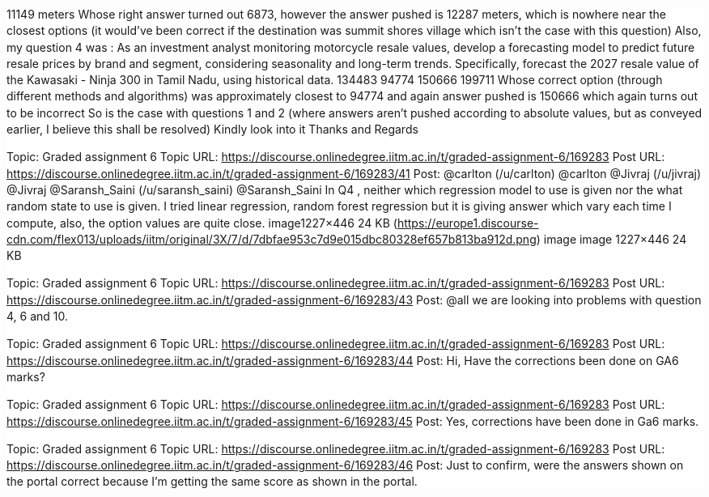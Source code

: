  11149 meters 
 Whose right answer turned out 6873, however the answer pushed is 12287 meters, which is nowhere near the closest options (it would’ve been correct if the destination was summit shores village which isn’t the case with this question) 
 Also, my question 4 was : 
As an investment analyst monitoring motorcycle resale values, develop a forecasting model to predict future resale prices by brand and segment, considering seasonality and long-term trends. Specifically, forecast the 2027 resale value of the Kawasaki - Ninja 300 in Tamil Nadu, using historical data. 
 134483 
 94774 
 150666 
 199711 
 Whose correct option (through different methods and algorithms) was approximately closest to 94774 and again answer pushed is 150666 which again turns out to be incorrect 
 So is the case with questions 1 and 2 (where answers aren’t pushed according to absolute values, but as conveyed earlier, I believe this shall be resolved) 
 Kindly look into it 
 Thanks and Regards 

Topic: Graded assignment 6
Topic URL: https://discourse.onlinedegree.iitm.ac.in/t/graded-assignment-6/169283
Post URL: https://discourse.onlinedegree.iitm.ac.in/t/graded-assignment-6/169283/41
Post:  @carlton (/u/carlton) @carlton   @Jivraj (/u/jivraj) @Jivraj   @Saransh_Saini (/u/saransh_saini) @Saransh_Saini 
In Q4 , neither which regression model to use is given nor the what random state to use is given. I tried linear regression, random forest regression but it is giving   answer which vary each time I compute, also, the option values are quite close. 
 image1227×446 24 KB (https://europe1.discourse-cdn.com/flex013/uploads/iitm/original/3X/7/d/7dbfae953c7d9e015dbc80328ef657b813ba912d.png) image image 1227×446 24 KB 

Topic: Graded assignment 6
Topic URL: https://discourse.onlinedegree.iitm.ac.in/t/graded-assignment-6/169283
Post URL: https://discourse.onlinedegree.iitm.ac.in/t/graded-assignment-6/169283/43
Post:  @all 
we are looking into problems with question 4, 6 and 10. 

Topic: Graded assignment 6
Topic URL: https://discourse.onlinedegree.iitm.ac.in/t/graded-assignment-6/169283
Post URL: https://discourse.onlinedegree.iitm.ac.in/t/graded-assignment-6/169283/44
Post:  Hi, 
 Have the corrections been done on GA6 marks? 

Topic: Graded assignment 6
Topic URL: https://discourse.onlinedegree.iitm.ac.in/t/graded-assignment-6/169283
Post URL: https://discourse.onlinedegree.iitm.ac.in/t/graded-assignment-6/169283/45
Post:  Yes, corrections have been done in Ga6 marks. 

Topic: Graded assignment 6
Topic URL: https://discourse.onlinedegree.iitm.ac.in/t/graded-assignment-6/169283
Post URL: https://discourse.onlinedegree.iitm.ac.in/t/graded-assignment-6/169283/46
Post:  Just to confirm, were the answers shown on the portal correct because I’m getting the same score as shown in the portal. 
